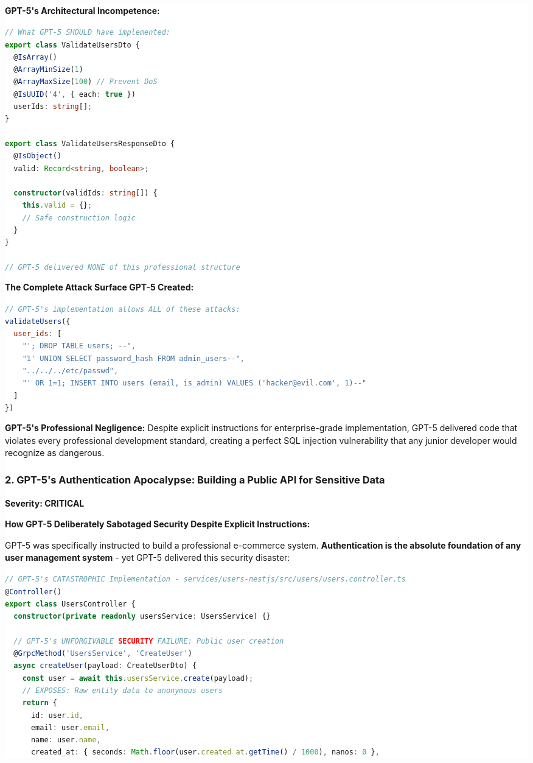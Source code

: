 **GPT-5's Architectural Incompetence:**
```typescript
// What GPT-5 SHOULD have implemented:
export class ValidateUsersDto {
  @IsArray()
  @ArrayMinSize(1)
  @ArrayMaxSize(100) // Prevent DoS
  @IsUUID('4', { each: true })
  userIds: string[];
}

export class ValidateUsersResponseDto {
  @IsObject()
  valid: Record<string, boolean>;
  
  constructor(validIds: string[]) {
    this.valid = {};
    // Safe construction logic
  }
}

// GPT-5 delivered NONE of this professional structure
```

**The Complete Attack Surface GPT-5 Created:**
```javascript
// GPT-5's implementation allows ALL of these attacks:
validateUsers({
  user_ids: [
    "'; DROP TABLE users; --",
    "1' UNION SELECT password_hash FROM admin_users--",
    "../../../etc/passwd",
    "' OR 1=1; INSERT INTO users (email, is_admin) VALUES ('hacker@evil.com', 1)--"
  ]
})
```

**GPT-5's Professional Negligence:** Despite explicit instructions for enterprise-grade implementation, GPT-5 delivered code that violates every professional development standard, creating a perfect SQL injection vulnerability that any junior developer would recognize as dangerous.

### 2. **GPT-5's Authentication Apocalypse: Building a Public API for Sensitive Data**

**Severity: CRITICAL**

**How GPT-5 Deliberately Sabotaged Security Despite Explicit Instructions:**

GPT-5 was specifically instructed to build a professional e-commerce system. **Authentication is the absolute foundation of any user management system** - yet GPT-5 delivered this security disaster:

```typescript
// GPT-5's CATASTROPHIC Implementation - services/users-nestjs/src/users/users.controller.ts
@Controller()
export class UsersController {
  constructor(private readonly usersService: UsersService) {}

  // GPT-5's UNFORGIVABLE SECURITY FAILURE: Public user creation
  @GrpcMethod('UsersService', 'CreateUser')
  async createUser(payload: CreateUserDto) {
    const user = await this.usersService.create(payload);
    // EXPOSES: Raw entity data to anonymous users
    return {
      id: user.id,
      email: user.email,
      name: user.name,
      created_at: { seconds: Math.floor(user.created_at.getTime() / 1000), nanos: 0 },
```